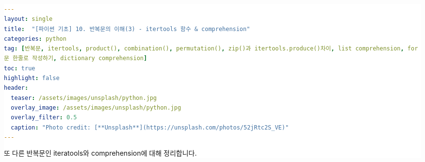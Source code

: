 ```yaml
---
layout: single
title:  "[파이썬 기초] 10. 반복문의 이해(3) - itertools 함수 & comprehension"
categories: python
tag: [반복문, itertools, product(), combination(), permutation(), zip()과 itertools.produce()차이, list comprehension, for문 한줄로 작성하기, dictionary comprehension]
toc: true
highlight: false
header:
  teaser: /assets/images/unsplash/python.jpg
  overlay_image: /assets/images/unsplash/python.jpg
  overlay_filter: 0.5
  caption: "Photo credit: [**Unsplash**](https://unsplash.com/photos/52jRtc2S_VE)"
---
```


또 다른 반복문인 iteratools와 comprehension에 대해 정리합니다.

<head>
  <style>
    table.dataframe {
      white-space: normal;
      width: 100%;
      height: 240px;
      display: block;
      overflow: auto;
      font-family: Arial, sans-serif;
      font-size: 0.9rem;
      line-height: 20px;
      text-align: center;
      border: 0px !important;
    }

    table.dataframe th {
      text-align: center;
      font-weight: bold;
      padding: 8px;
    }
    
    table.dataframe td {
      text-align: center;
      padding: 8px;
    }
    
    table.dataframe tr:hover {
      background: #b8d1f3; 
    }
    
    .output_prompt {
      overflow: auto;
      font-size: 0.9rem;
      line-height: 1.45;
      border-radius: 0.3rem;
      -webkit-overflow-scrolling: touch;
      padding: 0.8rem;
      margin-top: 0;
      margin-bottom: 15px;
      font: 1rem Consolas, "Liberation Mono", Menlo, Courier, monospace;
      color: $code-text-color;
      border: solid 1px $border-color;
      border-radius: 0.3rem;
      word-break: normal;
      white-space: pre;
    }
